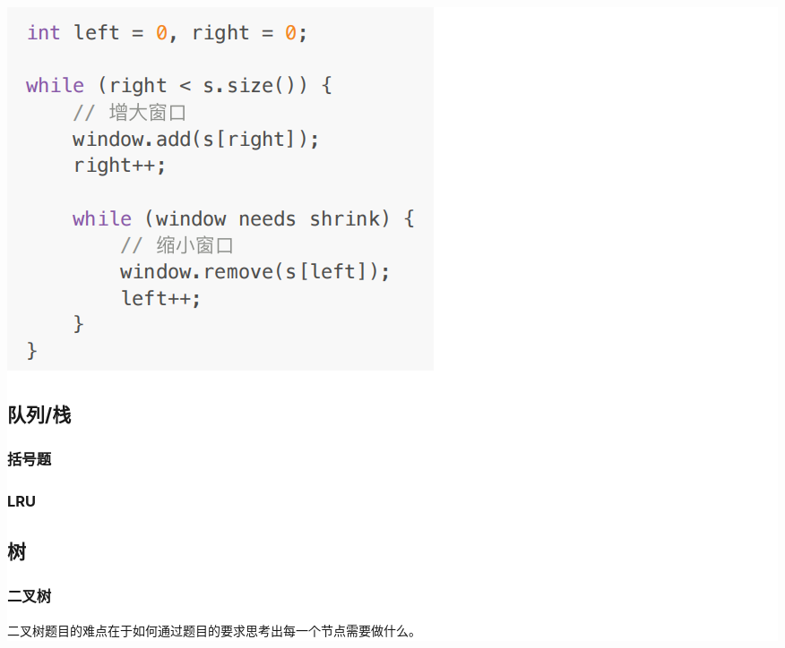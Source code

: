 ![img](../assets/1649593147122-04fd825b-579d-42d1-8c49-d4f7b34ddbba.png)

## 队列/栈

### 括号题

### LRU

## 树

### 二叉树

⼆叉树题⽬的难点在于如何通过题⽬的要求思考出每⼀个节点需要做什么。
